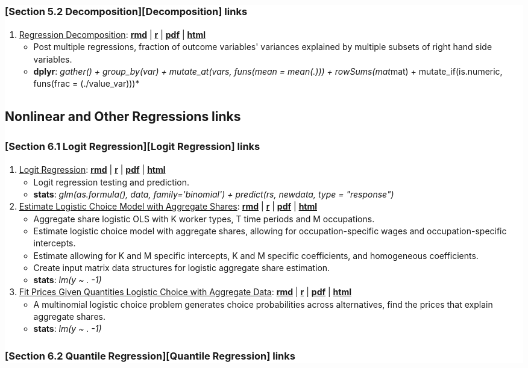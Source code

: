 ### [Section 5.2 Decomposition][Decomposition] links

1. [Regression Decomposition](https://fanwangecon.github.io/R4Econ/linreg/decompose/htmlpdfr/fs_lin_decompose.html): [**rmd**](https://github.com/FanWangEcon/R4Econ/blob/master/linreg/decompose//fs_lin_decompose.Rmd) \| [**r**](https://github.com/FanWangEcon/R4Econ/blob/master/linreg/decompose/htmlpdfr/fs_lin_decompose.R) \| [**pdf**](https://github.com/FanWangEcon/R4Econ/blob/master/linreg/decompose/htmlpdfr/fs_lin_decompose.pdf) \| [**html**](https://fanwangecon.github.io/R4Econ/linreg/decompose/htmlpdfr/fs_lin_decompose.html)
	+ Post multiple regressions, fraction of outcome variables' variances explained by multiple subsets of right hand side variables.
	+ **dplyr**: *gather() + group_by(var) + mutate_at(vars, funs(mean = mean(.))) + rowSums(mat*mat) + mutate_if(is.numeric, funs(frac = (./value_var)))*

## Nonlinear and Other Regressions links

### [Section 6.1 Logit Regression][Logit Regression] links

1. [Logit Regression](https://fanwangecon.github.io/R4Econ/regnonlin/logit/htmlpdfr/fs_logit_births.html): [**rmd**](https://github.com/FanWangEcon/R4Econ/blob/master/regnonlin/logit//fs_logit_births.Rmd) \| [**r**](https://github.com/FanWangEcon/R4Econ/blob/master/regnonlin/logit/htmlpdfr/fs_logit_births.R) \| [**pdf**](https://github.com/FanWangEcon/R4Econ/blob/master/regnonlin/logit/htmlpdfr/fs_logit_births.pdf) \| [**html**](https://fanwangecon.github.io/R4Econ/regnonlin/logit/htmlpdfr/fs_logit_births.html)
	+ Logit regression testing and prediction.
	+ **stats**: *glm(as.formula(), data, family='binomial') + predict(rs, newdata, type = "response")*
2. [Estimate Logistic Choice Model with Aggregate Shares](https://fanwangecon.github.io/R4Econ/regnonlin/logit/htmlpdfr/fs_logit_aggregate_shares.html): [**rmd**](https://github.com/FanWangEcon/R4Econ/blob/master/regnonlin/logit//fs_logit_aggregate_shares.Rmd) \| [**r**](https://github.com/FanWangEcon/R4Econ/blob/master/regnonlin/logit/htmlpdfr/fs_logit_aggregate_shares.R) \| [**pdf**](https://github.com/FanWangEcon/R4Econ/blob/master/regnonlin/logit/htmlpdfr/fs_logit_aggregate_shares.pdf) \| [**html**](https://fanwangecon.github.io/R4Econ/regnonlin/logit/htmlpdfr/fs_logit_aggregate_shares.html)
	+ Aggregate share logistic OLS with K worker types, T time periods and M occupations.
	+ Estimate logistic choice model with aggregate shares, allowing for occupation-specific wages and occupation-specific intercepts.
	+ Estimate allowing for K and M specific intercepts, K and M specific coefficients, and homogeneous coefficients. 
	+ Create input matrix data structures for logistic aggregate share estimation.
	+ **stats**: *lm(y ~ . -1)*
3. [Fit Prices Given Quantities Logistic Choice with Aggregate Data](https://fanwangecon.github.io/R4Econ/regnonlin/logit/htmlpdfr/fs_logit_aggregate_share_to_price.html): [**rmd**](https://github.com/FanWangEcon/R4Econ/blob/master/regnonlin/logit//fs_logit_aggregate_share_to_price.Rmd) \| [**r**](https://github.com/FanWangEcon/R4Econ/blob/master/regnonlin/logit/htmlpdfr/fs_logit_aggregate_share_to_price.R) \| [**pdf**](https://github.com/FanWangEcon/R4Econ/blob/master/regnonlin/logit/htmlpdfr/fs_logit_aggregate_share_to_price.pdf) \| [**html**](https://fanwangecon.github.io/R4Econ/regnonlin/logit/htmlpdfr/fs_logit_aggregate_share_to_price.html)
	+ A multinomial logistic choice problem generates choice probabilities across alternatives, find the prices that explain aggregate shares. 
	+ **stats**: *lm(y ~ . -1)*

### [Section 6.2 Quantile Regression][Quantile Regression] links
